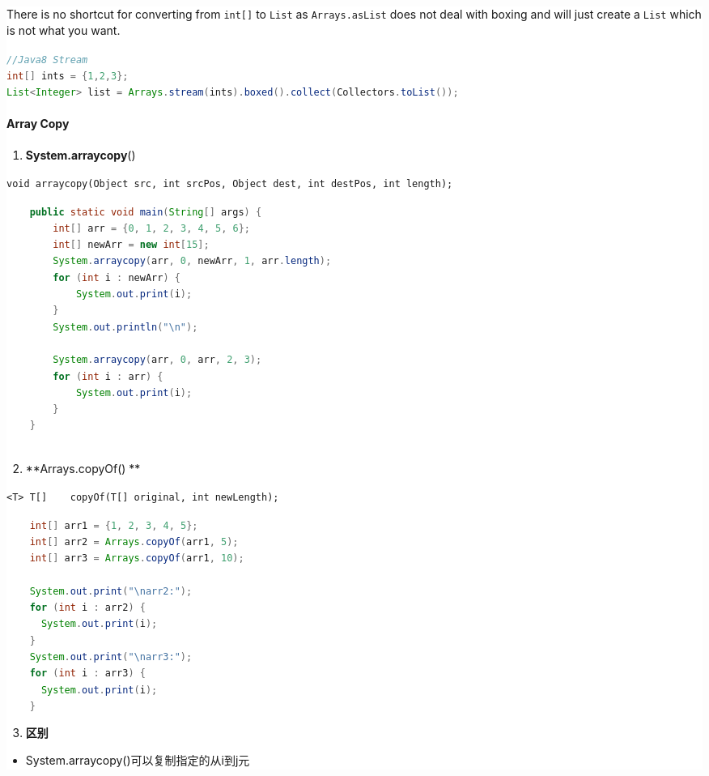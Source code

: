 There is no shortcut for converting from `int[]` to `List` as `Arrays.asList` does not deal with boxing and will just create a `List` which is not what you want.

```java
//Java8 Stream
int[] ints = {1,2,3};
List<Integer> list = Arrays.stream(ints).boxed().collect(Collectors.toList());
```



#### Array Copy

1. **System.arraycopy**()

`void arraycopy(Object src, int srcPos, Object dest, int destPos, int length);`

```java
    public static void main(String[] args) {
        int[] arr = {0, 1, 2, 3, 4, 5, 6};
        int[] newArr = new int[15];
        System.arraycopy(arr, 0, newArr, 1, arr.length);
        for (int i : newArr) {
            System.out.print(i);
        }
        System.out.println("\n");

        System.arraycopy(arr, 0, arr, 2, 3); 
        for (int i : arr) {
            System.out.print(i);
        }
    }
    
```

2. **Arrays.copyOf() **

`<T> T[]	copyOf(T[] original, int newLength);`

```java
    int[] arr1 = {1, 2, 3, 4, 5};
    int[] arr2 = Arrays.copyOf(arr1, 5);
    int[] arr3 = Arrays.copyOf(arr1, 10);

    System.out.print("\narr2:");
    for (int i : arr2) {
      System.out.print(i);
    }
    System.out.print("\narr3:");
    for (int i : arr3) {
      System.out.print(i);
    }
```

3. **区别**

- System.arraycopy()可以复制指定的从i到j元
